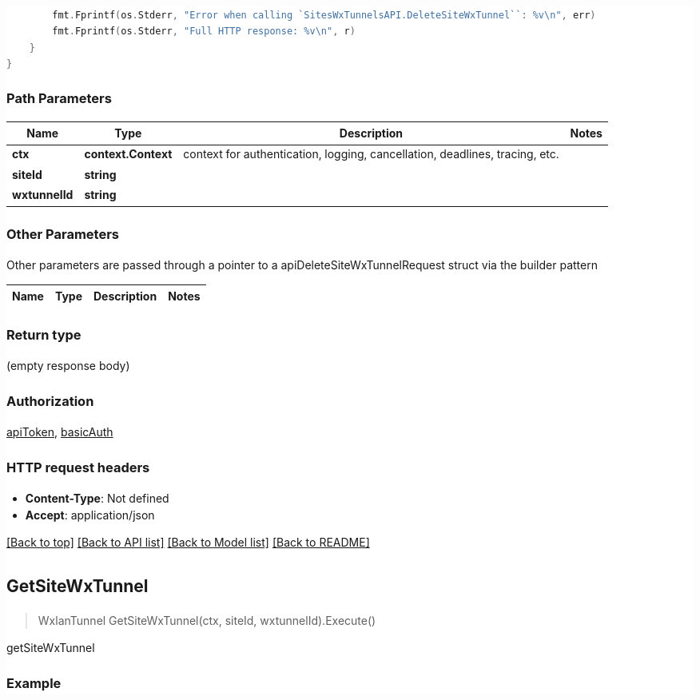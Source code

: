 ```go
		fmt.Fprintf(os.Stderr, "Error when calling `SitesWxTunnelsAPI.DeleteSiteWxTunnel``: %v\n", err)
		fmt.Fprintf(os.Stderr, "Full HTTP response: %v\n", r)
	}
}
```

### Path Parameters


Name | Type | Description  | Notes
------------- | ------------- | ------------- | -------------
**ctx** | **context.Context** | context for authentication, logging, cancellation, deadlines, tracing, etc.
**siteId** | **string** |  | 
**wxtunnelId** | **string** |  | 

### Other Parameters

Other parameters are passed through a pointer to a apiDeleteSiteWxTunnelRequest struct via the builder pattern


Name | Type | Description  | Notes
------------- | ------------- | ------------- | -------------



### Return type

 (empty response body)

### Authorization

[apiToken](../README.md#apiToken), [basicAuth](../README.md#basicAuth)

### HTTP request headers

- **Content-Type**: Not defined
- **Accept**: application/json

[[Back to top]](#) [[Back to API list]](../README.md#documentation-for-api-endpoints)
[[Back to Model list]](../README.md#documentation-for-models)
[[Back to README]](../README.md)


## GetSiteWxTunnel

> WxlanTunnel GetSiteWxTunnel(ctx, siteId, wxtunnelId).Execute()

getSiteWxTunnel



### Example
